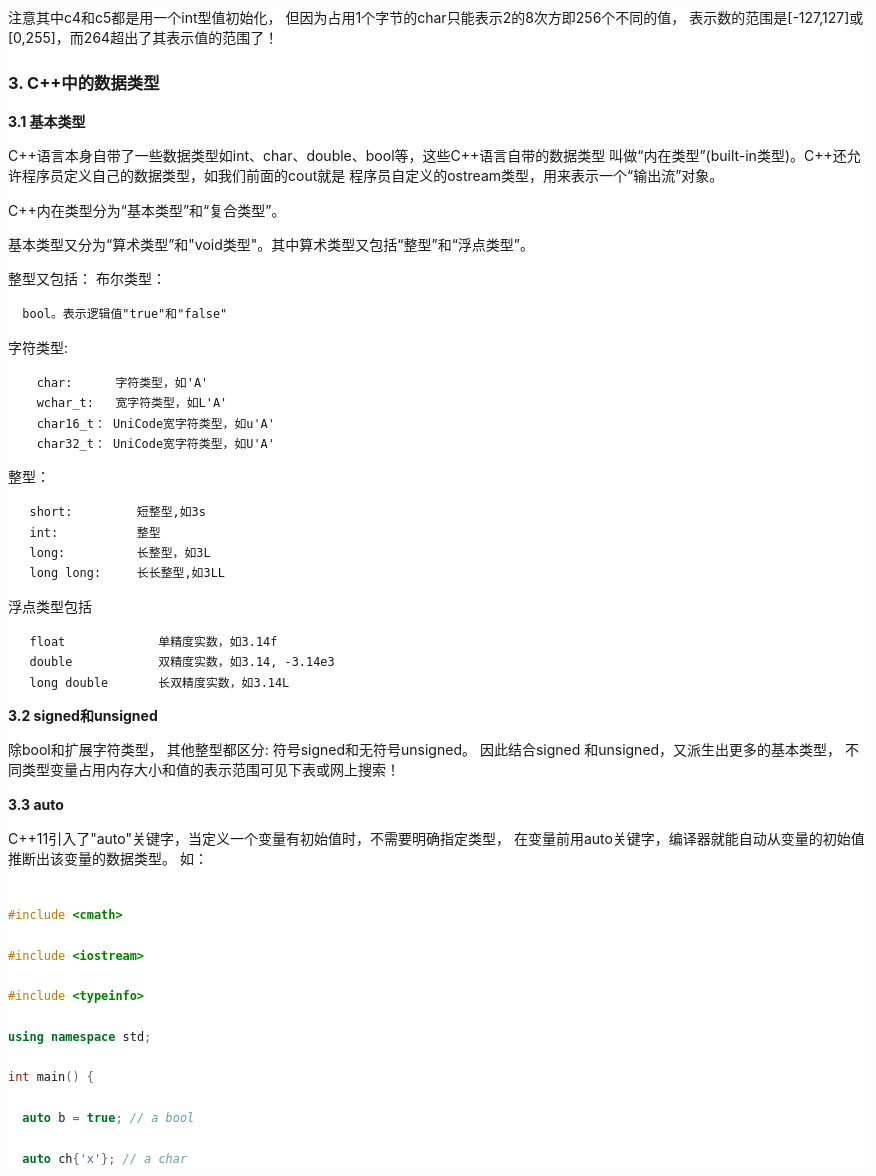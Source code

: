 注意其中c4和c5都是用一个int型值初始化，
但因为占用1个字节的char只能表示2的8次方即256个不同的值，
表示数的范围是[-127,127]或[0,255]，而264超出了其表示值的范围了！


### 3. C++中的数据类型

**3.1 基本类型**

C++语言本身自带了一些数据类型如int、char、double、bool等，这些C++语言自带的数据类型
叫做“内在类型”(built-in类型)。C++还允许程序员定义自己的数据类型，如我们前面的cout就是
程序员自定义的ostream类型，用来表示一个“输出流”对象。

C++内在类型分为“基本类型”和“复合类型”。

基本类型又分为“算术类型”和"void类型"。其中算术类型又包括“整型”和“浮点类型”。

整型又包括：
  布尔类型：
```
  bool。表示逻辑值"true"和"false"
```  
  字符类型: 
```   
    char:      字符类型，如'A'
    wchar_t:   宽字符类型，如L'A'
    char16_t： UniCode宽字符类型，如u'A'
    char32_t： UniCode宽字符类型，如U'A'
```
  整型： 
```
   short:         短整型,如3s
   int:           整型
   long:          长整型，如3L
   long long:     长长整型,如3LL
 ```
浮点类型包括
```
   float             单精度实数，如3.14f
   double            双精度实数，如3.14, -3.14e3
   long double       长双精度实数，如3.14L
```

**3.2 signed和unsigned**

除bool和扩展字符类型， 其他整型都区分: 符号signed和无符号unsigned。
因此结合signed 和unsigned，又派生出更多的基本类型，
不同类型变量占用内存大小和值的表示范围可见下表或网上搜索！


**3.3 auto**

C++11引入了"auto"关键字，当定义一个变量有初始值时，不需要明确指定类型， 
在变量前用auto关键字，编译器就能自动从变量的初始值推断出该变量的数据类型。
如：
```cpp

#include <cmath>

#include <iostream>

#include <typeinfo>

using namespace std;

int main() {

  auto b = true; // a bool

  auto ch{'x'}; // a char
```